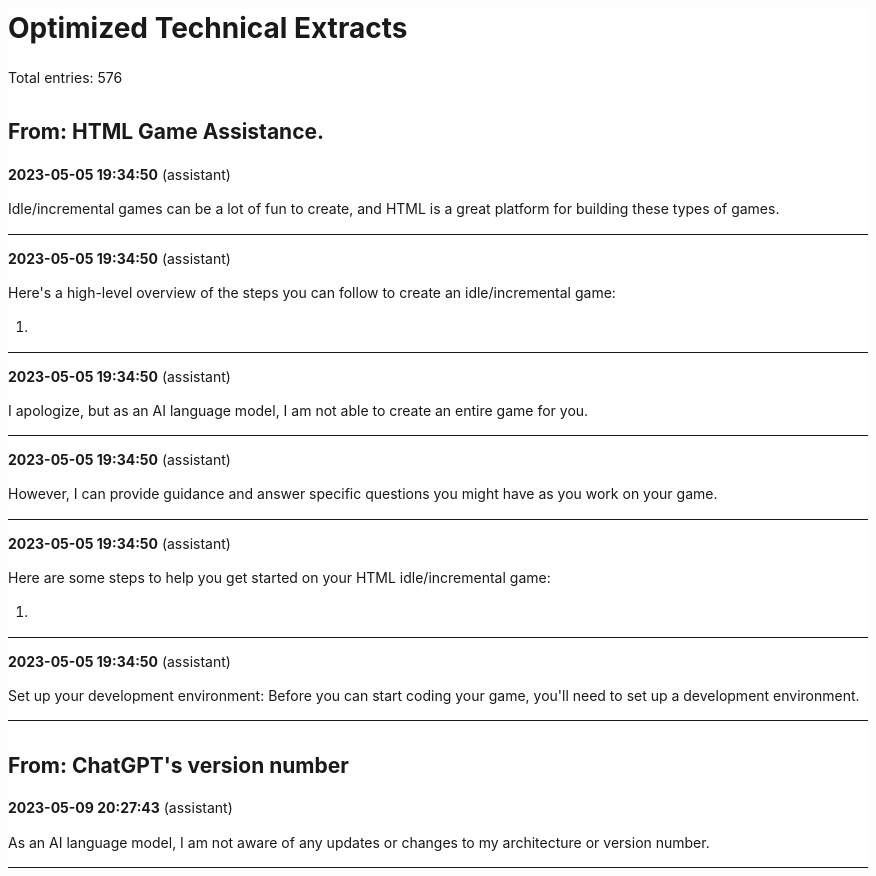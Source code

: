 # Optimized Technical Extracts

Total entries: 576

## From: HTML Game Assistance.

**2023-05-05 19:34:50** (assistant)

Idle/incremental games can be a lot of fun to create, and HTML is a great platform for building these types of games.

---

**2023-05-05 19:34:50** (assistant)

Here's a high-level overview of the steps you can follow to create an idle/incremental game:

1.

---

**2023-05-05 19:34:50** (assistant)

I apologize, but as an AI language model, I am not able to create an entire game for you.

---

**2023-05-05 19:34:50** (assistant)

However, I can provide guidance and answer specific questions you might have as you work on your game.

---

**2023-05-05 19:34:50** (assistant)

Here are some steps to help you get started on your HTML idle/incremental game:

1.

---

**2023-05-05 19:34:50** (assistant)

Set up your development environment: Before you can start coding your game, you'll need to set up a development environment.

---

## From: ChatGPT's version number

**2023-05-09 20:27:43** (assistant)

As an AI language model, I am not aware of any updates or changes to my architecture or version number.

---
